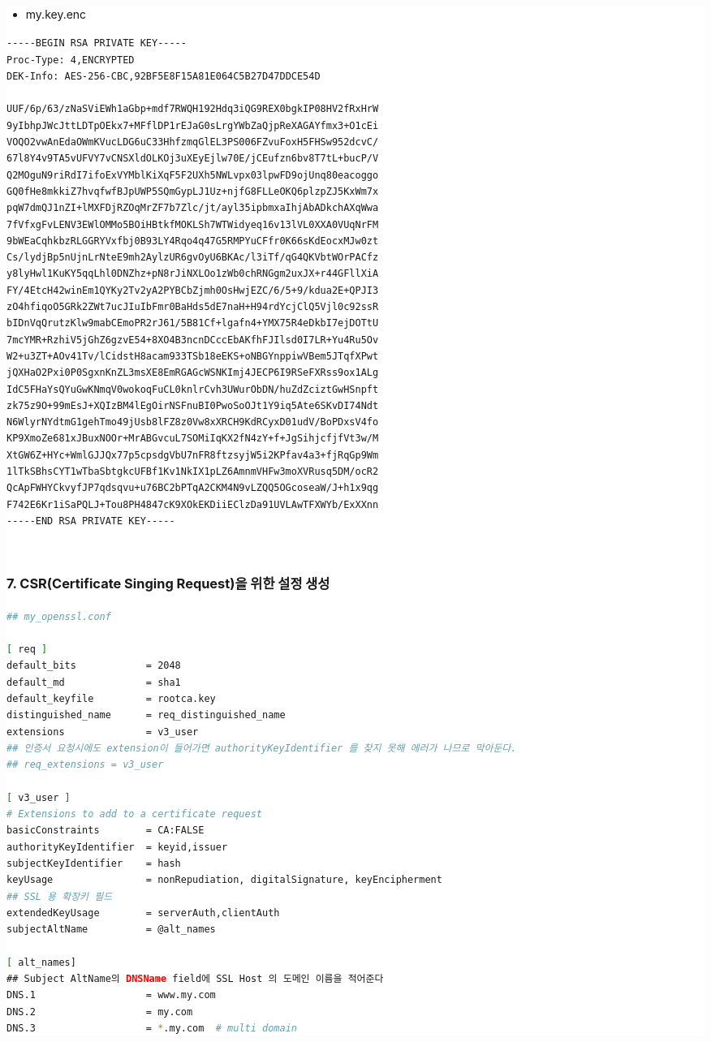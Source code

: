 * my.key.enc
```sh
-----BEGIN RSA PRIVATE KEY-----
Proc-Type: 4,ENCRYPTED
DEK-Info: AES-256-CBC,92BF5E8F15A81E064C5B27D47DDCE54D

UUF/6p/63/zNaSViEWh1aGbp+mdf7RWQH192Hdq3iQG9REX0bgkIP08HV2fRxHrW
9yIbhpJWcJttLDTpOEkx7+MFflDP1rEJaG0sLrgYWbZaQjpReXAGAYfmx3+O1cEi
VOQO2vwAnEdaOWmKVucLDG6uC33HhfzmqGlEL3PS006FZvuFoxH5FHSw952dcvC/
67l8Y4v9TA5vUFVY7vCNSXldOLKOj3uXEyEjlw70E/jCEufzn6bv8T7tL+bucP/V
Q2MOguN9riRdI7ifoExVYMblKiXqF5F2UXh5NWLvpx03lpwFD9ojUnq80eacoggo
GQ0fHe8mkkiZ7hvqfwfBJpUWP5SQmGypLJ1Uz+njfG8FLLeOKQ6plzpZJ5KxWm7x
pqW7dmQJ1nZI+lMXFDjRZOqMrZF7b7Zlc/jt/ayl35ipbmxaIhjAbADkchAXqWwa
7fVfxgFvLENV3EWlOMMo5BOiHBtkfMOKLSh7WTWidyeq16v13lVL0XXA0VUqNrFM
9bWEaCqhkbzRLGGRYVxfbj0B93LY4Rqo4q47G5RMPYuCFfr0K66sKdEocxMJw0zt
Cs/lydjBp5nUjnLrNteE9mh2AylzUR6gvOyU6BKAc/l3iTf/qG4QKVbtWOrPACfz
y8lyHwl1KuKY5qqLhl0DNZhz+pN8rJiNXLOo1zWb0chRNGgm2uxJX+r44GFllXiA
FY/4EtcH42winEm1QYKy2Tv2yA2PYBCbZjmh0OsHwjEZC/6/5+9/kdua2E+QPJI3
zO4hfiqoO5GRk2ZWt7ucJIuIbFmr0BaHds5dE7naH+H94rdYcjClQ5Vjl0c92ssR
bIDnVqQrutzKlw9mabCEmoPR2rJ61/5B81Cf+lgafn4+YMX75R4eDkbI7ejDOTtU
7mcYMR+RzhiV5jGhZ6gzvE54+8XO4B3ncnDCccEbAKfhFJIlsd0I7LR+Yu4Ru5Ov
W2+u3ZT+AOv41Tv/lCidstH8acam933TSb18eEKS+oNBGYnppiwVBem5JTqfXPwt
jQXHaO2Pxi0P0SgxnKnZL3msXE8EmRGAGcWSNKImj4JECP6I9RSeFXRss9ox1ALg
IdC5FHaYsQYuGwKNmqV0wokoqFuCL0knlrCvh3UWurObDN/huZdZciztGwHSnpft
zk75z9O+99mEsJ+XQIzBM4lEgOirNSFnuBI0PwoSoOJt1Y9iq5Ate6SKvDI74Ndt
N6WlyrNYdtmG1gehTmo49jUsb8lFZ8z0Vw8xXRCH9KdRCyxD01udV/BoPDxsV4fo
KP9XmoZe681xJBuxNOOr+MrABGvcuL7SOMiIqKX2fN4zY+f+JgSihjcfjfVt3w/M
XtGW6Z+HYc+WmlGJJQx77p5cpsdgVbU7nFR8ftzsyjW5i2KPfav4a3+fjRqGp9Wm
1lTkSBhsCYT1wTbaSbtgkcUFBf1Kv1NkIX1pLZ6AmnmVHFw3moXVRusq5DM/ocR2
QcApFWHYCkvyfJP7qdsqvu+u76BC2bPTqA2CKM4N9vLZQQ5OGcoseaW/J+h1x9qg
F742E6Kr1iSaPQLJ+Tou8PH4847cK9XOkEKDiiEClzDa91UVLAwTFXWYb/ExXXnn
-----END RSA PRIVATE KEY-----
```

<br>

### 7. CSR(Certificate Singing Request)을 위한 설정 생성
```sh
## my_openssl.conf

[ req ]
default_bits            = 2048
default_md              = sha1
default_keyfile         = rootca.key
distinguished_name      = req_distinguished_name
extensions              = v3_user
## 인증서 요청시에도 extension이 들어가면 authorityKeyIdentifier 를 찾지 못해 에러가 나므로 막아둔다.
## req_extensions = v3_user
 
[ v3_user ]
# Extensions to add to a certificate request
basicConstraints        = CA:FALSE
authorityKeyIdentifier  = keyid,issuer
subjectKeyIdentifier    = hash
keyUsage                = nonRepudiation, digitalSignature, keyEncipherment
## SSL 용 확장키 필드
extendedKeyUsage        = serverAuth,clientAuth
subjectAltName          = @alt_names

[ alt_names]
## Subject AltName의 DNSName field에 SSL Host 의 도메인 이름을 적어준다
DNS.1                   = www.my.com
DNS.2                   = my.com
DNS.3                   = *.my.com  # multi domain
```
